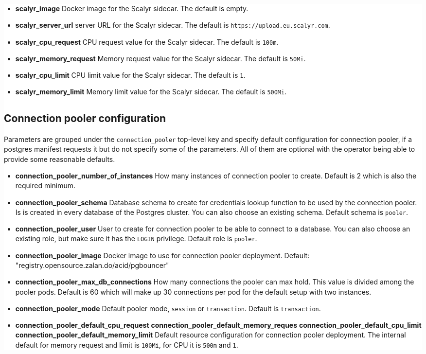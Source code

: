 * **scalyr_image**
  Docker image for the Scalyr sidecar. The default is empty.

* **scalyr_server_url**
  server URL for the Scalyr sidecar. The default is `https://upload.eu.scalyr.com`.

* **scalyr_cpu_request**
  CPU request value for the Scalyr sidecar. The default is `100m`.

* **scalyr_memory_request**
  Memory request value for the Scalyr sidecar. The default is `50Mi`.

* **scalyr_cpu_limit**
  CPU limit value for the Scalyr sidecar. The default is `1`.

* **scalyr_memory_limit**
  Memory limit value for the Scalyr sidecar. The default is `500Mi`.

## Connection pooler configuration

Parameters are grouped under the `connection_pooler` top-level key and specify
default configuration for connection pooler, if a postgres manifest requests it
but do not specify some of the parameters. All of them are optional with the
operator being able to provide some reasonable defaults.

* **connection_pooler_number_of_instances**
  How many instances of connection pooler to create. Default is 2 which is also
  the required minimum.

* **connection_pooler_schema**
  Database schema to create for credentials lookup function to be used by the
  connection pooler. Is is created in every database of the Postgres cluster.
  You can also choose an existing schema. Default schema is `pooler`.

* **connection_pooler_user**
  User to create for connection pooler to be able to connect to a database.
  You can also choose an existing role, but make sure it has the `LOGIN`
  privilege. Default role is `pooler`.

* **connection_pooler_image**
  Docker image to use for connection pooler deployment.
  Default: "registry.opensource.zalan.do/acid/pgbouncer"

* **connection_pooler_max_db_connections**
  How many connections the pooler can max hold. This value is divided among the
  pooler pods. Default is 60 which will make up 30 connections per pod for the
  default setup with two instances.

* **connection_pooler_mode**
  Default pooler mode, `session` or `transaction`. Default is `transaction`.

* **connection_pooler_default_cpu_request**
  **connection_pooler_default_memory_reques**
  **connection_pooler_default_cpu_limit**
  **connection_pooler_default_memory_limit**
  Default resource configuration for connection pooler deployment. The internal
  default for memory request and limit is `100Mi`, for CPU it is `500m` and `1`.

